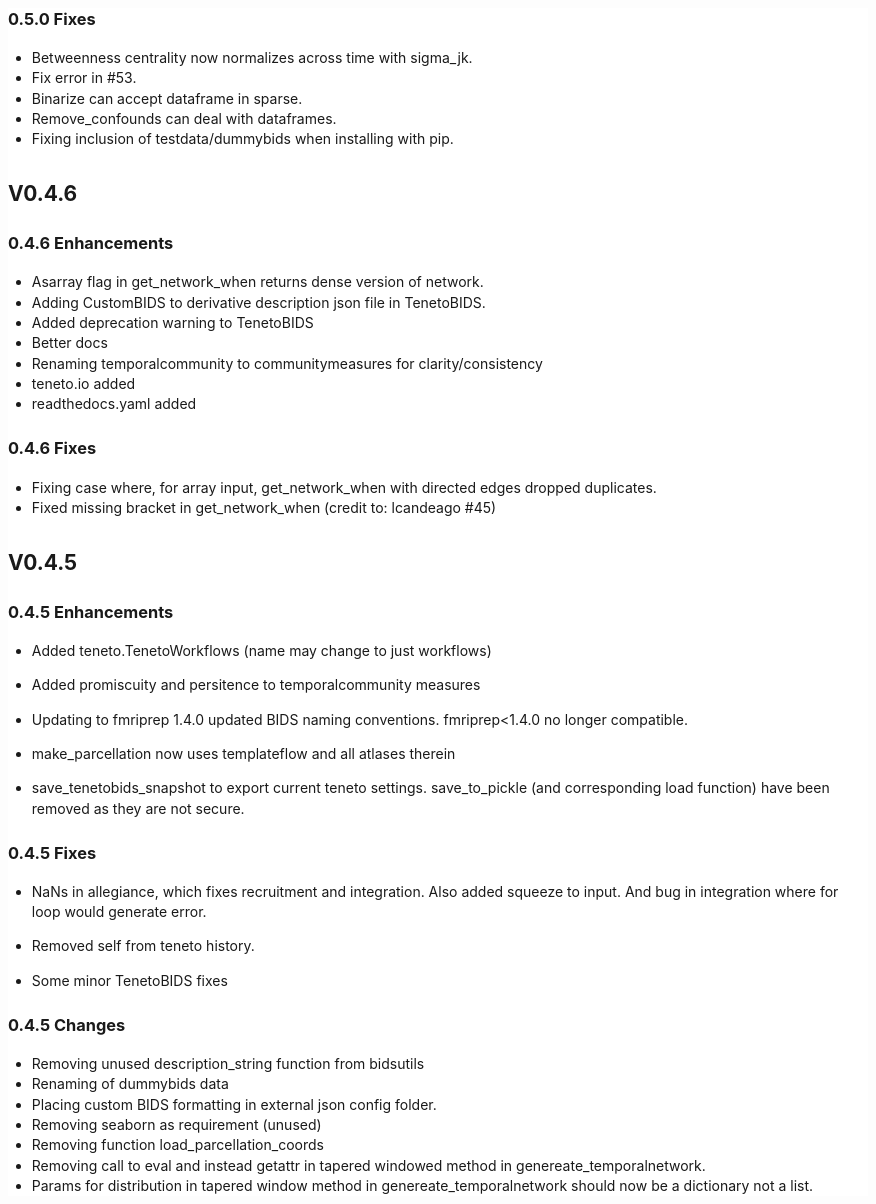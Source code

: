 ### 0.5.0 Fixes

-   Betweenness centrality now normalizes across time with sigma_jk.
-   Fix error in #53.
-   Binarize can accept dataframe in sparse.
-   Remove_confounds can deal with dataframes.
-   Fixing inclusion of testdata/dummybids when installing with pip.

## V0.4.6

### 0.4.6 Enhancements

-   Asarray flag in get_network_when returns dense version of network.
-   Adding CustomBIDS to derivative description json file in TenetoBIDS.
-   Added deprecation warning to TenetoBIDS
-   Better docs
-   Renaming temporalcommunity to communitymeasures for clarity/consistency
-   teneto.io added
-   readthedocs.yaml added

### 0.4.6 Fixes

-   Fixing case where, for array input, get_network_when with directed edges dropped duplicates.
-   Fixed missing bracket in get_network_when (credit to: lcandeago #45)

## V0.4.5

### 0.4.5 Enhancements

-   Added teneto.TenetoWorkflows (name may change to just workflows)

-   Added promiscuity and persitence to temporalcommunity measures

-   Updating to fmriprep 1.4.0 updated BIDS naming conventions. fmriprep&lt;1.4.0 no longer compatible.

-   make_parcellation now uses templateflow and all atlases therein

-   save_tenetobids_snapshot to export current teneto settings. save_to_pickle (and corresponding load function) have been removed as they are not secure.

### 0.4.5 Fixes

-   NaNs in allegiance, which fixes recruitment and integration. Also added squeeze to input. And bug in integration where for loop would generate error.

-   Removed self from teneto history.

-   Some minor TenetoBIDS fixes

### 0.4.5 Changes

-   Removing unused description_string function from bidsutils
-   Renaming of dummybids data
-   Placing custom BIDS formatting in external json config folder.
-   Removing seaborn as requirement (unused)
-   Removing function load_parcellation_coords
-   Removing call to eval and instead getattr in tapered windowed method in genereate_temporalnetwork.
-   Params for distribution in tapered window method in genereate_temporalnetwork should now be a dictionary not a list.
